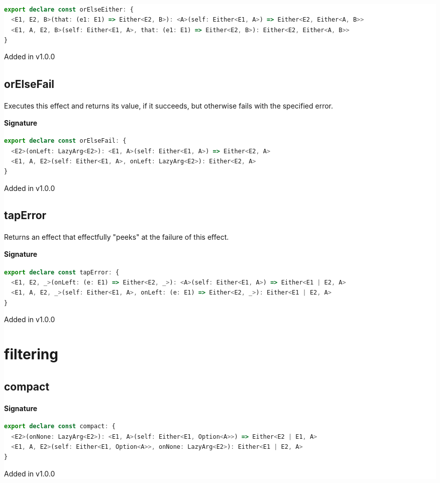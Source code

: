 ```ts
export declare const orElseEither: {
  <E1, E2, B>(that: (e1: E1) => Either<E2, B>): <A>(self: Either<E1, A>) => Either<E2, Either<A, B>>
  <E1, A, E2, B>(self: Either<E1, A>, that: (e1: E1) => Either<E2, B>): Either<E2, Either<A, B>>
}
```

Added in v1.0.0

## orElseFail

Executes this effect and returns its value, if it succeeds, but otherwise
fails with the specified error.

**Signature**

```ts
export declare const orElseFail: {
  <E2>(onLeft: LazyArg<E2>): <E1, A>(self: Either<E1, A>) => Either<E2, A>
  <E1, A, E2>(self: Either<E1, A>, onLeft: LazyArg<E2>): Either<E2, A>
}
```

Added in v1.0.0

## tapError

Returns an effect that effectfully "peeks" at the failure of this effect.

**Signature**

```ts
export declare const tapError: {
  <E1, E2, _>(onLeft: (e: E1) => Either<E2, _>): <A>(self: Either<E1, A>) => Either<E1 | E2, A>
  <E1, A, E2, _>(self: Either<E1, A>, onLeft: (e: E1) => Either<E2, _>): Either<E1 | E2, A>
}
```

Added in v1.0.0

# filtering

## compact

**Signature**

```ts
export declare const compact: {
  <E2>(onNone: LazyArg<E2>): <E1, A>(self: Either<E1, Option<A>>) => Either<E2 | E1, A>
  <E1, A, E2>(self: Either<E1, Option<A>>, onNone: LazyArg<E2>): Either<E1 | E2, A>
}
```

Added in v1.0.0
